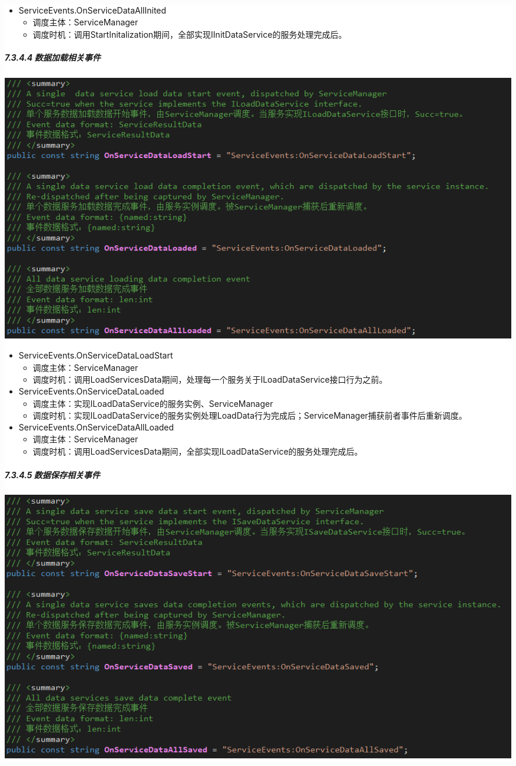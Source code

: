 + ServiceEvents.OnServiceDataAllInited
  + 调度主体：ServiceManager
  + 调度时机：调用StartInitalization期间，全部实现IInitDataService的服务处理完成后。

##### 7.3.4.4 数据加载相关事件
![image](assets/img/service_12.png)
+ ServiceEvents.OnServiceDataLoadStart
  + 调度主体：ServiceManager
  + 调度时机：调用LoadServicesData期间，处理每一个服务关于ILoadDataService接口行为之前。
+ ServiceEvents.OnServiceDataLoaded
  + 调度主体：实现ILoadDataService的服务实例、ServiceManager
  + 调度时机：实现ILoadDataService的服务实例处理LoadData行为完成后；ServiceManager捕获前者事件后重新调度。
+ ServiceEvents.OnServiceDataAllLoaded
  + 调度主体：ServiceManager
  + 调度时机：调用LoadServicesData期间，全部实现ILoadDataService的服务处理完成后。

##### 7.3.4.5 数据保存相关事件
![image](assets/img/service_13.png)